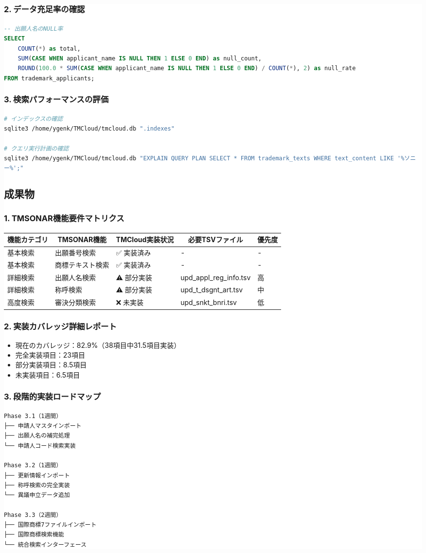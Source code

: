 ### 2. データ充足率の確認
```sql
-- 出願人名のNULL率
SELECT 
    COUNT(*) as total,
    SUM(CASE WHEN applicant_name IS NULL THEN 1 ELSE 0 END) as null_count,
    ROUND(100.0 * SUM(CASE WHEN applicant_name IS NULL THEN 1 ELSE 0 END) / COUNT(*), 2) as null_rate
FROM trademark_applicants;
```

### 3. 検索パフォーマンスの評価
```bash
# インデックスの確認
sqlite3 /home/ygenk/TMCloud/tmcloud.db ".indexes"

# クエリ実行計画の確認
sqlite3 /home/ygenk/TMCloud/tmcloud.db "EXPLAIN QUERY PLAN SELECT * FROM trademark_texts WHERE text_content LIKE '%ソニー%';"
```

## 成果物

### 1. TMSONAR機能要件マトリクス
| 機能カテゴリ | TMSONAR機能 | TMCloud実装状況 | 必要TSVファイル | 優先度 |
|------------|-----------|---------------|---------------|--------|
| 基本検索 | 出願番号検索 | ✅ 実装済み | - | - |
| 基本検索 | 商標テキスト検索 | ✅ 実装済み | - | - |
| 詳細検索 | 出願人名検索 | ⚠️ 部分実装 | upd_appl_reg_info.tsv | 高 |
| 詳細検索 | 称呼検索 | ⚠️ 部分実装 | upd_t_dsgnt_art.tsv | 中 |
| 高度検索 | 審決分類検索 | ❌ 未実装 | upd_snkt_bnri.tsv | 低 |

### 2. 実装カバレッジ詳細レポート
- 現在のカバレッジ：82.9%（38項目中31.5項目実装）
- 完全実装項目：23項目
- 部分実装項目：8.5項目
- 未実装項目：6.5項目

### 3. 段階的実装ロードマップ
```
Phase 3.1（1週間）
├── 申請人マスタインポート
├── 出願人名の補完処理
└── 申請人コード検索実装

Phase 3.2（1週間）
├── 更新情報インポート
├── 称呼検索の完全実装
└── 異議申立データ追加

Phase 3.3（2週間）
├── 国際商標7ファイルインポート
├── 国際商標検索機能
└── 統合検索インターフェース
```
